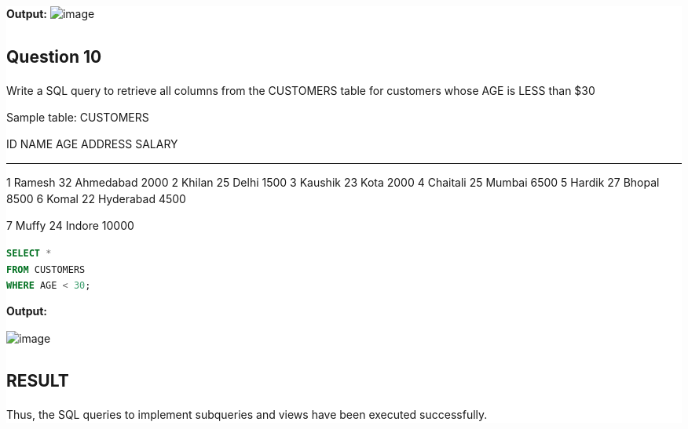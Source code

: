 **Output:**
<img width="1132" height="331" alt="image" src="https://github.com/user-attachments/assets/03aec3ed-5a4c-467e-b7ea-48b395e97907" />


**Question 10**
---
Write a SQL query to retrieve all columns from the CUSTOMERS table for customers whose AGE is LESS than $30

Sample table: CUSTOMERS

ID          NAME        AGE         ADDRESS     SALARY
----------  ----------  ----------  ----------  ----------

1          Ramesh     32              Ahmedabad     2000
2          Khilan        25              Delhi                 1500
3          Kaushik      23              Kota                  2000
4          Chaitali       25             Mumbai            6500
5          Hardik        27              Bhopal              8500
6          Komal         22              Hyderabad       4500

7           Muffy          24              Indore            10000

```sql
SELECT *
FROM CUSTOMERS
WHERE AGE < 30;

```

**Output:**

<img width="1024" height="439" alt="image" src="https://github.com/user-attachments/assets/78c30927-6423-4513-9f1d-8108c8d4a343" />



## RESULT
Thus, the SQL queries to implement subqueries and views have been executed successfully.
